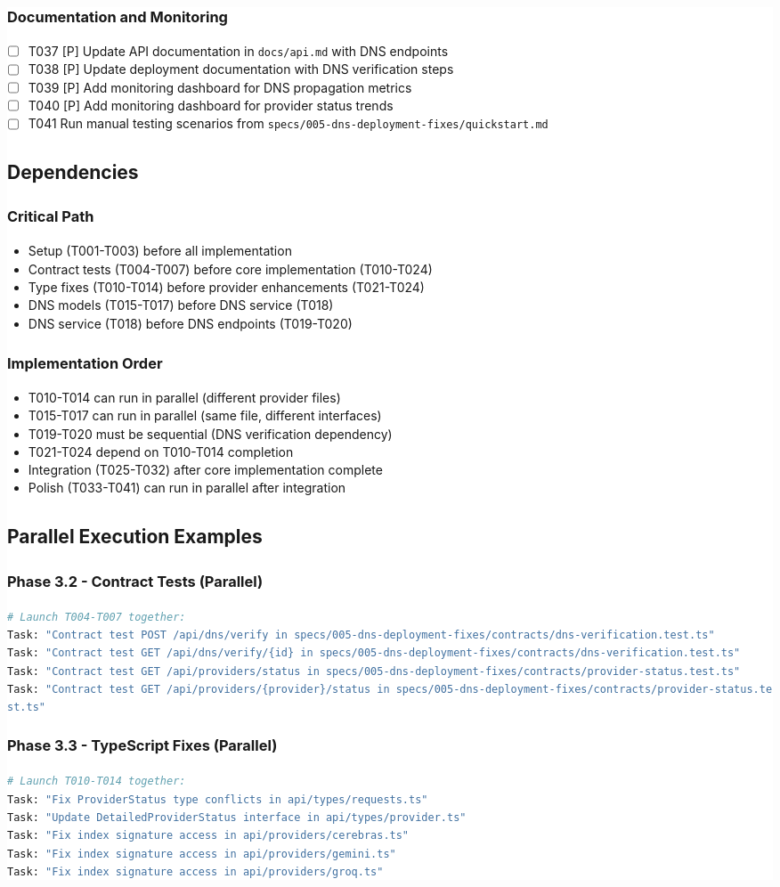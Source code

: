 ### Documentation and Monitoring

- [ ] T037 [P] Update API documentation in `docs/api.md` with DNS endpoints
- [ ] T038 [P] Update deployment documentation with DNS verification steps
- [ ] T039 [P] Add monitoring dashboard for DNS propagation metrics
- [ ] T040 [P] Add monitoring dashboard for provider status trends
- [ ] T041 Run manual testing scenarios from `specs/005-dns-deployment-fixes/quickstart.md`

## Dependencies

### Critical Path

- Setup (T001-T003) before all implementation
- Contract tests (T004-T007) before core implementation (T010-T024)
- Type fixes (T010-T014) before provider enhancements (T021-T024)
- DNS models (T015-T017) before DNS service (T018)
- DNS service (T018) before DNS endpoints (T019-T020)

### Implementation Order

- T010-T014 can run in parallel (different provider files)
- T015-T017 can run in parallel (same file, different interfaces)
- T019-T020 must be sequential (DNS verification dependency)
- T021-T024 depend on T010-T014 completion
- Integration (T025-T032) after core implementation complete
- Polish (T033-T041) can run in parallel after integration

## Parallel Execution Examples

### Phase 3.2 - Contract Tests (Parallel)

```bash
# Launch T004-T007 together:
Task: "Contract test POST /api/dns/verify in specs/005-dns-deployment-fixes/contracts/dns-verification.test.ts"
Task: "Contract test GET /api/dns/verify/{id} in specs/005-dns-deployment-fixes/contracts/dns-verification.test.ts"
Task: "Contract test GET /api/providers/status in specs/005-dns-deployment-fixes/contracts/provider-status.test.ts"
Task: "Contract test GET /api/providers/{provider}/status in specs/005-dns-deployment-fixes/contracts/provider-status.test.ts"
```

### Phase 3.3 - TypeScript Fixes (Parallel)

```bash
# Launch T010-T014 together:
Task: "Fix ProviderStatus type conflicts in api/types/requests.ts"
Task: "Update DetailedProviderStatus interface in api/types/provider.ts"
Task: "Fix index signature access in api/providers/cerebras.ts"
Task: "Fix index signature access in api/providers/gemini.ts"
Task: "Fix index signature access in api/providers/groq.ts"
```
